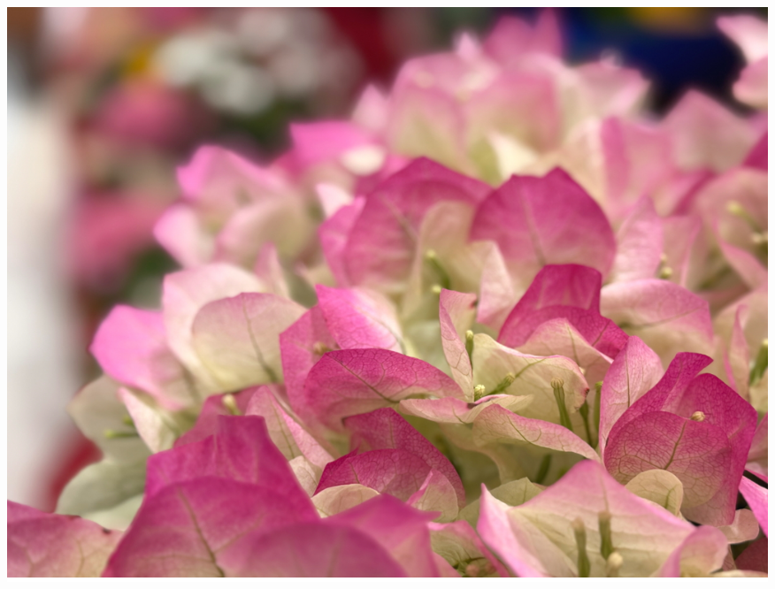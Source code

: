 <a href="20250507_033.JPG" target="_blank"><img src="20250507_033.JPG" alt="サンプル画像" width="900" /></a>